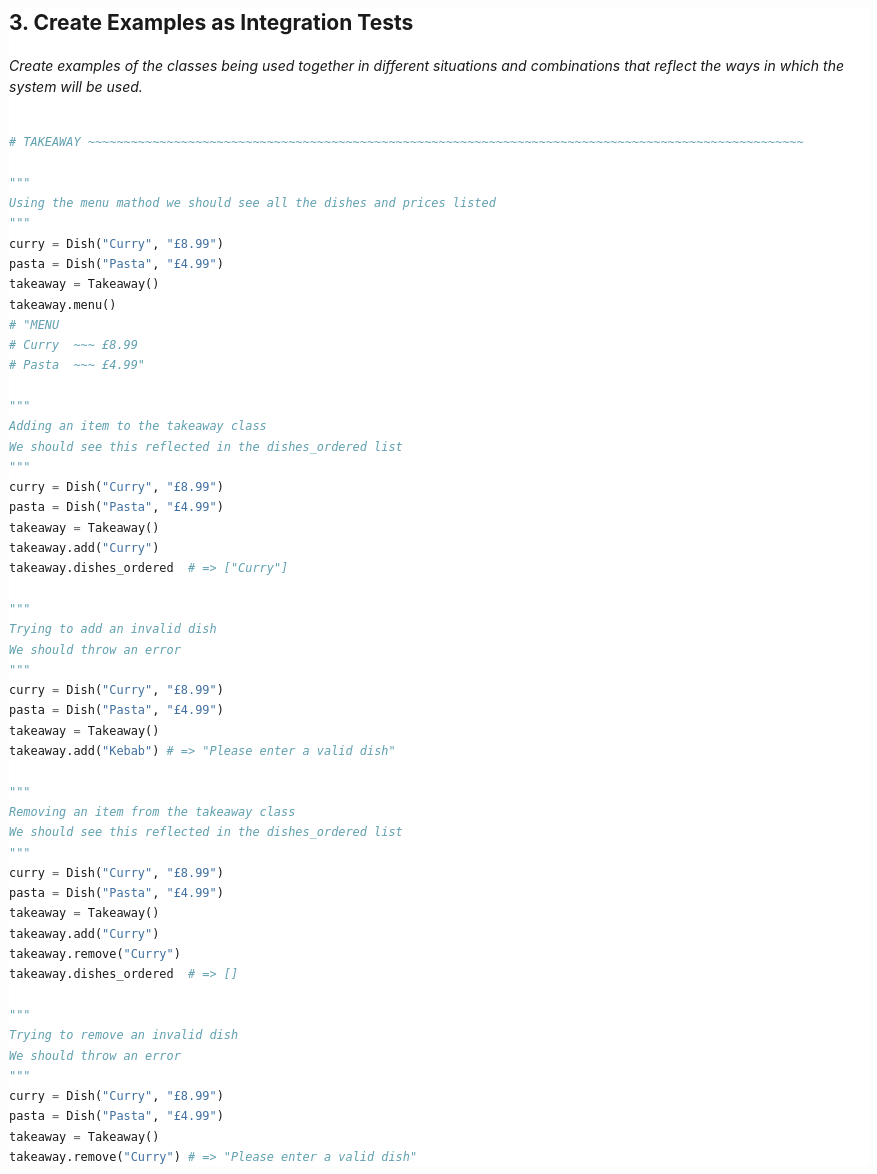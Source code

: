 ```python

```

## 3. Create Examples as Integration Tests

_Create examples of the classes being used together in different situations and
combinations that reflect the ways in which the system will be used._

```python

# TAKEAWAY ~~~~~~~~~~~~~~~~~~~~~~~~~~~~~~~~~~~~~~~~~~~~~~~~~~~~~~~~~~~~~~~~~~~~~~~~~~~~~~~~~~~~~~~~~~~~~~~~~~~~

"""
Using the menu mathod we should see all the dishes and prices listed
"""
curry = Dish("Curry", "£8.99")
pasta = Dish("Pasta", "£4.99")
takeaway = Takeaway()
takeaway.menu()  
# "MENU
# Curry  ~~~ £8.99
# Pasta  ~~~ £4.99"

"""
Adding an item to the takeaway class
We should see this reflected in the dishes_ordered list
"""
curry = Dish("Curry", "£8.99")
pasta = Dish("Pasta", "£4.99")
takeaway = Takeaway()
takeaway.add("Curry")
takeaway.dishes_ordered  # => ["Curry"]

"""
Trying to add an invalid dish
We should throw an error
"""
curry = Dish("Curry", "£8.99")
pasta = Dish("Pasta", "£4.99")
takeaway = Takeaway()
takeaway.add("Kebab") # => "Please enter a valid dish"

"""
Removing an item from the takeaway class
We should see this reflected in the dishes_ordered list
"""
curry = Dish("Curry", "£8.99")
pasta = Dish("Pasta", "£4.99")
takeaway = Takeaway()
takeaway.add("Curry")
takeaway.remove("Curry")
takeaway.dishes_ordered  # => []

"""
Trying to remove an invalid dish
We should throw an error
"""
curry = Dish("Curry", "£8.99")
pasta = Dish("Pasta", "£4.99")
takeaway = Takeaway()
takeaway.remove("Curry") # => "Please enter a valid dish"

```